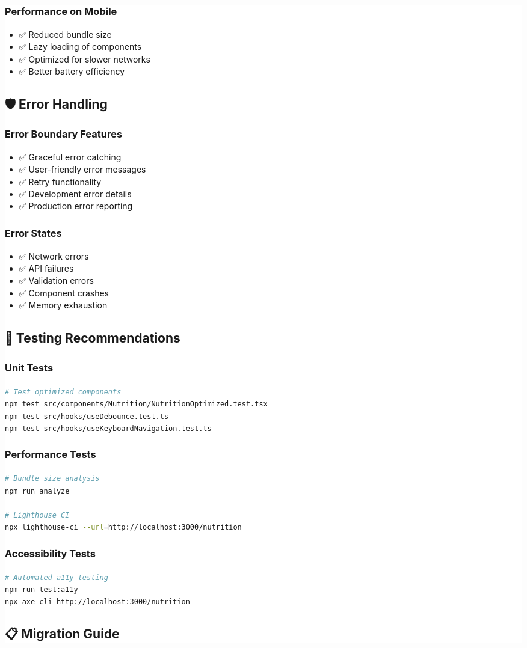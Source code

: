 ### Performance on Mobile
- ✅ Reduced bundle size
- ✅ Lazy loading of components
- ✅ Optimized for slower networks
- ✅ Better battery efficiency

## 🛡️ Error Handling

### Error Boundary Features
- ✅ Graceful error catching
- ✅ User-friendly error messages
- ✅ Retry functionality
- ✅ Development error details
- ✅ Production error reporting

### Error States
- ✅ Network errors
- ✅ API failures
- ✅ Validation errors
- ✅ Component crashes
- ✅ Memory exhaustion

## 🧪 Testing Recommendations

### Unit Tests
```bash
# Test optimized components
npm test src/components/Nutrition/NutritionOptimized.test.tsx
npm test src/hooks/useDebounce.test.ts
npm test src/hooks/useKeyboardNavigation.test.ts
```

### Performance Tests
```bash
# Bundle size analysis
npm run analyze

# Lighthouse CI
npx lighthouse-ci --url=http://localhost:3000/nutrition
```

### Accessibility Tests
```bash
# Automated a11y testing
npm run test:a11y
npx axe-cli http://localhost:3000/nutrition
```

## 📋 Migration Guide
